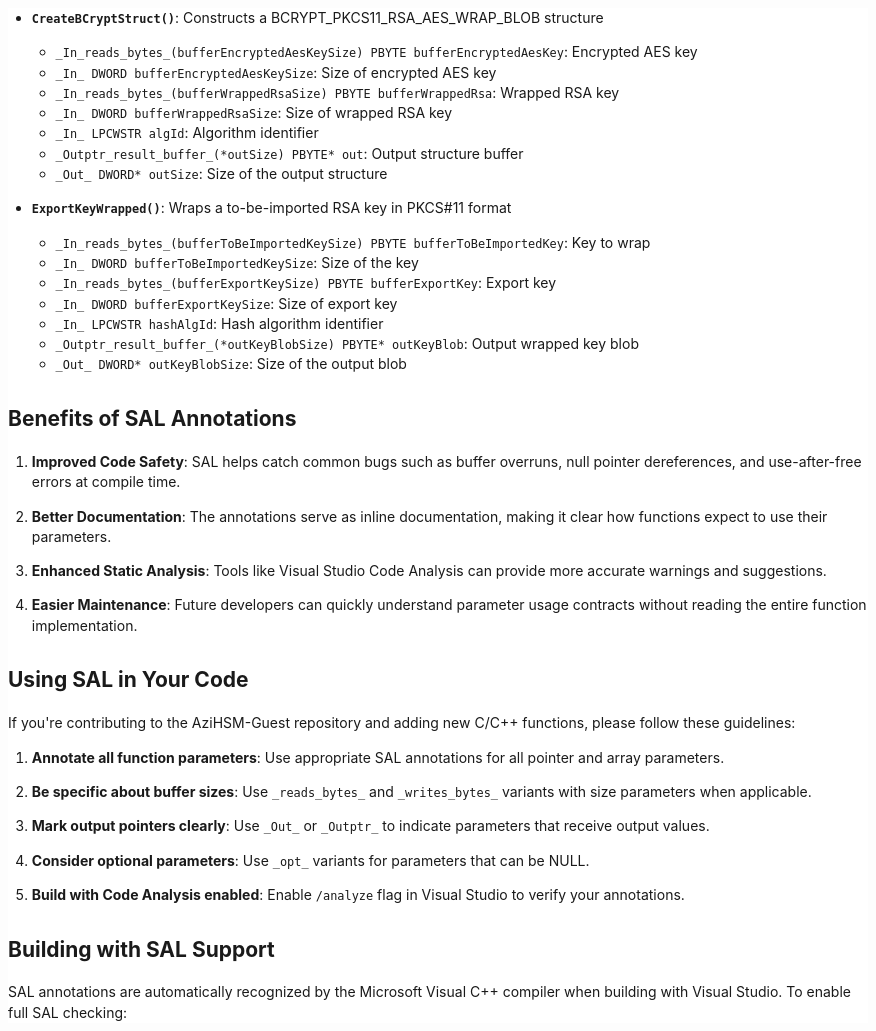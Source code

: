 - **`CreateBCryptStruct()`**: Constructs a BCRYPT_PKCS11_RSA_AES_WRAP_BLOB structure
  - `_In_reads_bytes_(bufferEncryptedAesKeySize) PBYTE bufferEncryptedAesKey`: Encrypted AES key
  - `_In_ DWORD bufferEncryptedAesKeySize`: Size of encrypted AES key
  - `_In_reads_bytes_(bufferWrappedRsaSize) PBYTE bufferWrappedRsa`: Wrapped RSA key
  - `_In_ DWORD bufferWrappedRsaSize`: Size of wrapped RSA key
  - `_In_ LPCWSTR algId`: Algorithm identifier
  - `_Outptr_result_buffer_(*outSize) PBYTE* out`: Output structure buffer
  - `_Out_ DWORD* outSize`: Size of the output structure

- **`ExportKeyWrapped()`**: Wraps a to-be-imported RSA key in PKCS#11 format
  - `_In_reads_bytes_(bufferToBeImportedKeySize) PBYTE bufferToBeImportedKey`: Key to wrap
  - `_In_ DWORD bufferToBeImportedKeySize`: Size of the key
  - `_In_reads_bytes_(bufferExportKeySize) PBYTE bufferExportKey`: Export key
  - `_In_ DWORD bufferExportKeySize`: Size of export key
  - `_In_ LPCWSTR hashAlgId`: Hash algorithm identifier
  - `_Outptr_result_buffer_(*outKeyBlobSize) PBYTE* outKeyBlob`: Output wrapped key blob
  - `_Out_ DWORD* outKeyBlobSize`: Size of the output blob

## Benefits of SAL Annotations

1. **Improved Code Safety**: SAL helps catch common bugs such as buffer overruns, null pointer dereferences, and use-after-free errors at compile time.

2. **Better Documentation**: The annotations serve as inline documentation, making it clear how functions expect to use their parameters.

3. **Enhanced Static Analysis**: Tools like Visual Studio Code Analysis can provide more accurate warnings and suggestions.

4. **Easier Maintenance**: Future developers can quickly understand parameter usage contracts without reading the entire function implementation.

## Using SAL in Your Code

If you're contributing to the AziHSM-Guest repository and adding new C/C++ functions, please follow these guidelines:

1. **Annotate all function parameters**: Use appropriate SAL annotations for all pointer and array parameters.

2. **Be specific about buffer sizes**: Use `_reads_bytes_` and `_writes_bytes_` variants with size parameters when applicable.

3. **Mark output pointers clearly**: Use `_Out_` or `_Outptr_` to indicate parameters that receive output values.

4. **Consider optional parameters**: Use `_opt_` variants for parameters that can be NULL.

5. **Build with Code Analysis enabled**: Enable `/analyze` flag in Visual Studio to verify your annotations.

## Building with SAL Support

SAL annotations are automatically recognized by the Microsoft Visual C++ compiler when building with Visual Studio. To enable full SAL checking:
